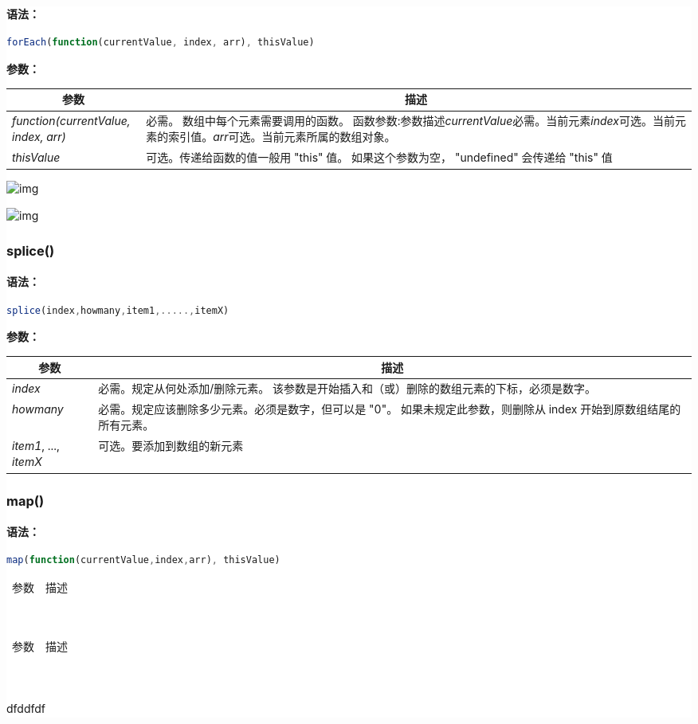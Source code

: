 **语法：**

```js
forEach(function(currentValue, index, arr), thisValue)
```



**参数：**

| 参数                                 | 描述                                                         |
| ------------------------------------ | ------------------------------------------------------------ |
| *function(currentValue, index, arr)* | 必需。 数组中每个元素需要调用的函数。 函数参数:参数描述*currentValue*必需。当前元素*index*可选。当前元素的索引值。*arr*可选。当前元素所属的数组对象。 |
| *thisValue*                          | 可选。传递给函数的值一般用 "this" 值。 如果这个参数为空， "undefined" 会传递给 "this" 值 |



![img](https://images2018.cnblogs.com/blog/1342004/201807/1342004-20180711095145556-100767260.png)





![img](https://images2018.cnblogs.com/blog/1342004/201807/1342004-20180711095200369-891844168.png)





### splice()

**语法：**

```js
splice(index,howmany,item1,.....,itemX)
```



**参数：** 

| 参数                  | 描述                                                         |
| --------------------- | ------------------------------------------------------------ |
| *index*               | 必需。规定从何处添加/删除元素。 该参数是开始插入和（或）删除的数组元素的下标，必须是数字。 |
| *howmany*             | 必需。规定应该删除多少元素。必须是数字，但可以是 "0"。 如果未规定此参数，则删除从 index 开始到原数组结尾的所有元素。 |
| *item1*, ..., *itemX* | 可选。要添加到数组的新元素                                   |

###  

### map()

**语法：**

```js
map(function(currentValue,index,arr), thisValue)
```

<table><thead><tr><td>参数</td><td>描述</td></tr></thead></table>
<br /><table><thead><tr><td>参数</td><td>描述</td></tr></thead></table><br /><br />dfddfdf
